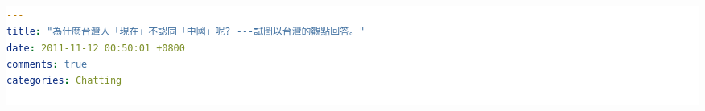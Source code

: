 ```yaml
---
title: "為什麼台灣人「現在」不認同「中國」呢? ---試圖以台灣的觀點回答。"
date: 2011-11-12 00:50:01 +0800
comments: true
categories: Chatting
---
```
